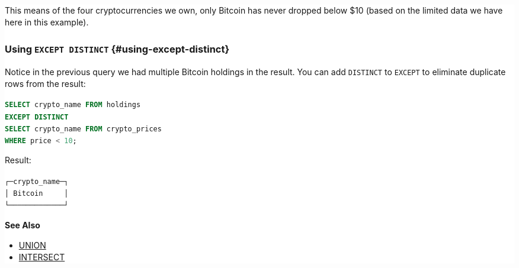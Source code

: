 This means of the four cryptocurrencies we own, only Bitcoin has never dropped below $10 (based on the limited data we have here in this example).

### Using `EXCEPT DISTINCT` {#using-except-distinct}

Notice in the previous query we had multiple Bitcoin holdings in the result. You can add `DISTINCT` to `EXCEPT` to eliminate duplicate rows from the result:

```sql
SELECT crypto_name FROM holdings
EXCEPT DISTINCT
SELECT crypto_name FROM crypto_prices
WHERE price < 10;
```

Result:

```response
┌─crypto_name─┐
│ Bitcoin     │
└─────────────┘
```

**See Also**

- [UNION](/sql-reference/statements/select/union)
- [INTERSECT](/sql-reference/statements/select/intersect)
